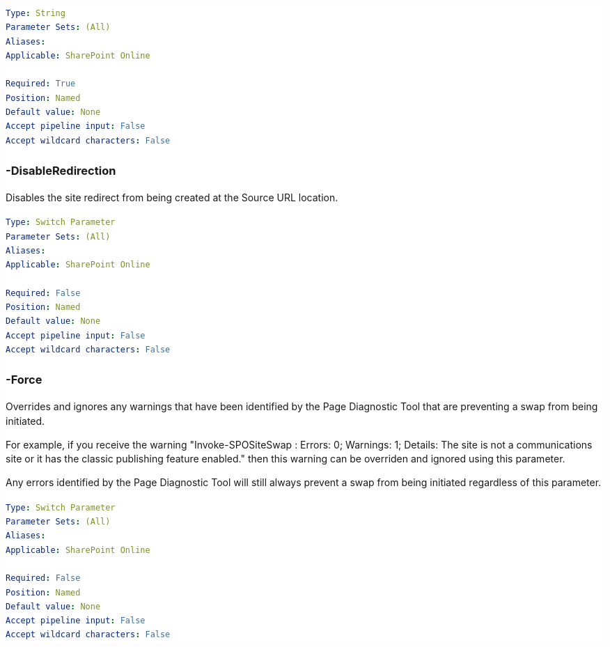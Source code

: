 ```yaml
Type: String
Parameter Sets: (All)
Aliases:
Applicable: SharePoint Online

Required: True
Position: Named
Default value: None
Accept pipeline input: False
Accept wildcard characters: False
```

### -DisableRedirection

Disables the site redirect from being created at the Source URL location.

```yaml
Type: Switch Parameter
Parameter Sets: (All)
Aliases:
Applicable: SharePoint Online

Required: False
Position: Named
Default value: None
Accept pipeline input: False
Accept wildcard characters: False
```

### -Force

Overrides and ignores any warnings that have been identified by the Page Diagnostic Tool that are preventing a swap from being initiated.

For example, if you receive the warning "Invoke-SPOSiteSwap : Errors: 0; Warnings: 1; Details: The site is not a communications site or it has the classic publishing feature enabled." then this warning can be overriden and ignored using this parameter.

Any errors identified by the Page Diagnostic Tool will still always prevent a swap from being initiated regardless of this parameter.

```yaml
Type: Switch Parameter
Parameter Sets: (All)
Aliases:
Applicable: SharePoint Online

Required: False
Position: Named
Default value: None
Accept pipeline input: False
Accept wildcard characters: False
```
